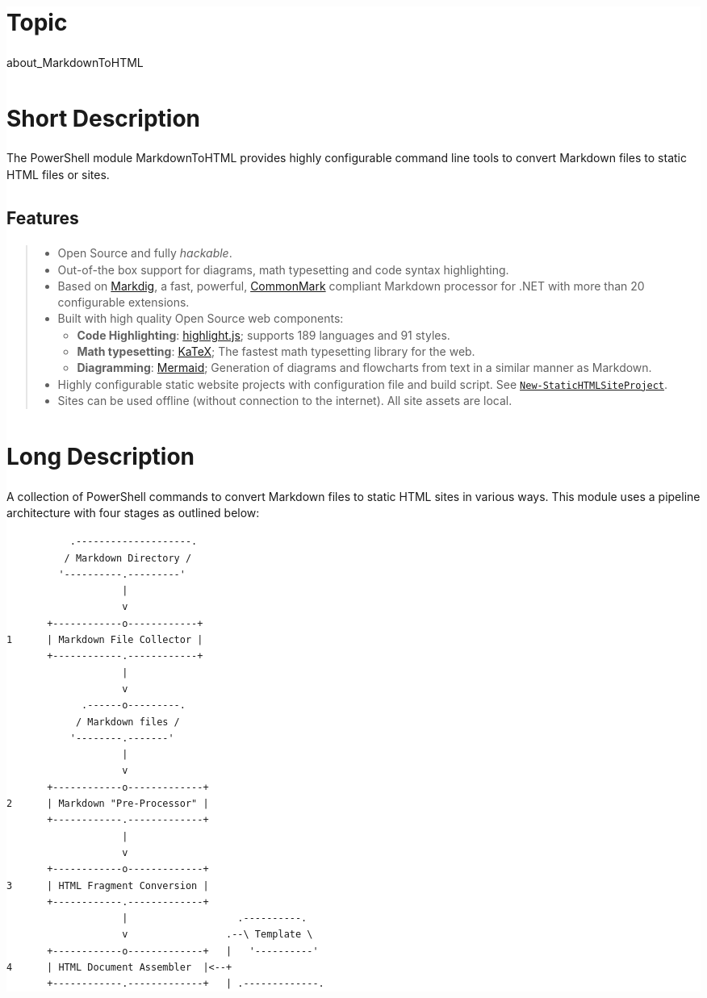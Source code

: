 ﻿# Topic
about_MarkdownToHTML

# Short Description
The PowerShell module MarkdownToHTML provides highly configurable
command line tools to convert Markdown files to static HTML files
or sites.

## Features

> * Open Source and fully _hackable_.
> * Out-of-the box support for diagrams, math typesetting and code syntax
>   highlighting.
> * Based on [Markdig](https://github.com/lunet-io/markdig),
>   a fast, powerful, [CommonMark](http://commonmark.org/) compliant Markdown
>   processor for .NET with more than 20 configurable extensions.
> * Built with high quality Open Source web components:
>   - **Code Highlighting**: [highlight.js](https://highlightjs.org/); supports
>     189 languages and 91 styles.
>   - **Math typesetting**: [KaTeX](https://katex.org/); The fastest math
>     typesetting library for the web.
>   - **Diagramming**: [Mermaid](http://mermaid-js.github.io/mermaid/); Generation
>     of diagrams and flowcharts from text in a similar manner as Markdown.
> * Highly configurable static website projects with configuration file and build
>   script. See [`New-StaticHTMLSiteProject`](New-StaticHTMLSiteProject.md).
> * Sites can be used offline (without connection to the internet). All
>   site assets are local.

# Long Description
A collection of PowerShell commands to convert Markdown files to static
HTML sites in various ways. This module uses a pipeline architecture with
four stages as outlined below:

~~~ bob
           .--------------------.
          / Markdown Directory /
         '----------.---------'
                    |
                    v
       +------------o------------+
1      | Markdown File Collector |
       +------------.------------+
                    |
                    v
             .------o---------.
            / Markdown files /
           '--------.-------'
                    |
                    v
       +------------o-------------+
2      | Markdown "Pre-Processor" |
       +------------.-------------+
                    |
                    v
       +------------o-------------+
3      | HTML Fragment Conversion |
       +------------.-------------+
                    |                   .----------.
                    v                 .--\ Template \
       +------------o-------------+   |   '----------'
4      | HTML Document Assembler  |<--+
       +------------.-------------+   | .-------------.
~~~